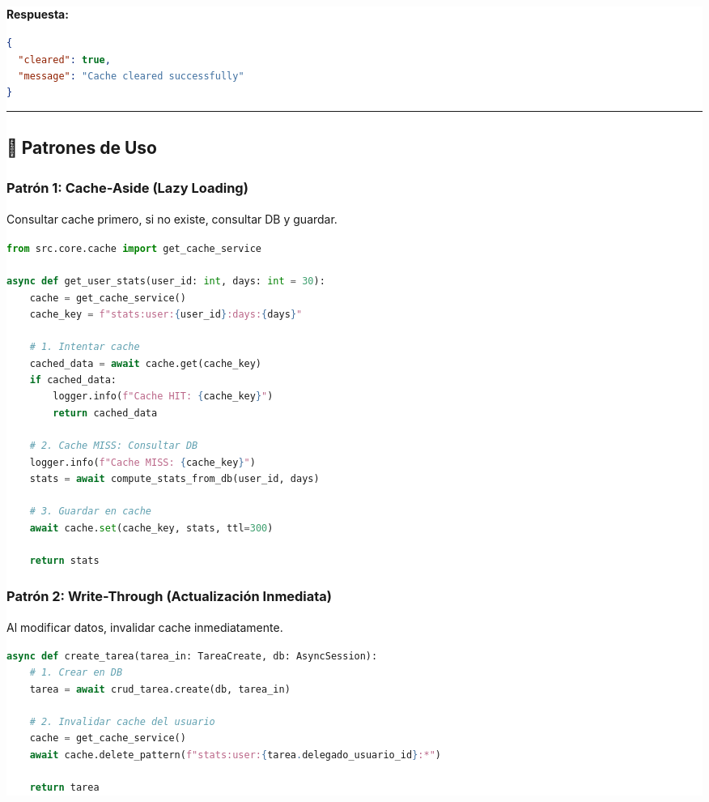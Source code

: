 **Respuesta:**

```json
{
  "cleared": true,
  "message": "Cache cleared successfully"
}
```

---

## 🎨 Patrones de Uso

### Patrón 1: Cache-Aside (Lazy Loading)

Consultar cache primero, si no existe, consultar DB y guardar.

```python
from src.core.cache import get_cache_service

async def get_user_stats(user_id: int, days: int = 30):
    cache = get_cache_service()
    cache_key = f"stats:user:{user_id}:days:{days}"
    
    # 1. Intentar cache
    cached_data = await cache.get(cache_key)
    if cached_data:
        logger.info(f"Cache HIT: {cache_key}")
        return cached_data
    
    # 2. Cache MISS: Consultar DB
    logger.info(f"Cache MISS: {cache_key}")
    stats = await compute_stats_from_db(user_id, days)
    
    # 3. Guardar en cache
    await cache.set(cache_key, stats, ttl=300)
    
    return stats
```

### Patrón 2: Write-Through (Actualización Inmediata)

Al modificar datos, invalidar cache inmediatamente.

```python
async def create_tarea(tarea_in: TareaCreate, db: AsyncSession):
    # 1. Crear en DB
    tarea = await crud_tarea.create(db, tarea_in)
    
    # 2. Invalidar cache del usuario
    cache = get_cache_service()
    await cache.delete_pattern(f"stats:user:{tarea.delegado_usuario_id}:*")
    
    return tarea
```
